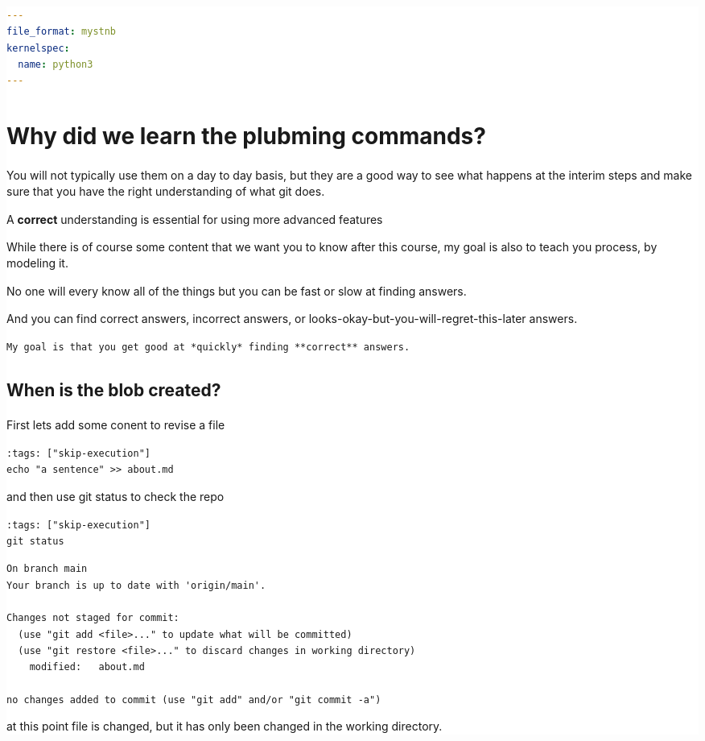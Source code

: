 ```yaml
---
file_format: mystnb
kernelspec:
  name: python3
---
```



# Why did we learn the plubming commands?

You will not typically use them on a day to day basis, but they are a good way to see what happens at the interim steps and make sure that you have the right understanding of what git does.  

A **correct** understanding is essential for using more advanced features


While there is of course some content that we want you to know after this course, my goal is also to teach you process, by modeling it.  


No one will every know all of the things but you can be fast or slow at finding answers. 

And you can find correct answers, incorrect answers, or looks-okay-but-you-will-regret-this-later answers. 

```{important}
My goal is that you get good at *quickly* finding **correct** answers. 
```


## When is the blob created?  

First lets add some conent to revise a file
```{code-cell} bash
:tags: ["skip-execution"]
echo "a sentence" >> about.md 
```

and then use git status to check the repo

```{code-cell} bash
:tags: ["skip-execution"]
git status
```

```{code-block} console
On branch main
Your branch is up to date with 'origin/main'.

Changes not staged for commit:
  (use "git add <file>..." to update what will be committed)
  (use "git restore <file>..." to discard changes in working directory)
	modified:   about.md

no changes added to commit (use "git add" and/or "git commit -a")
```
at this point file is changed, but it has only been changed in the working directory.  
